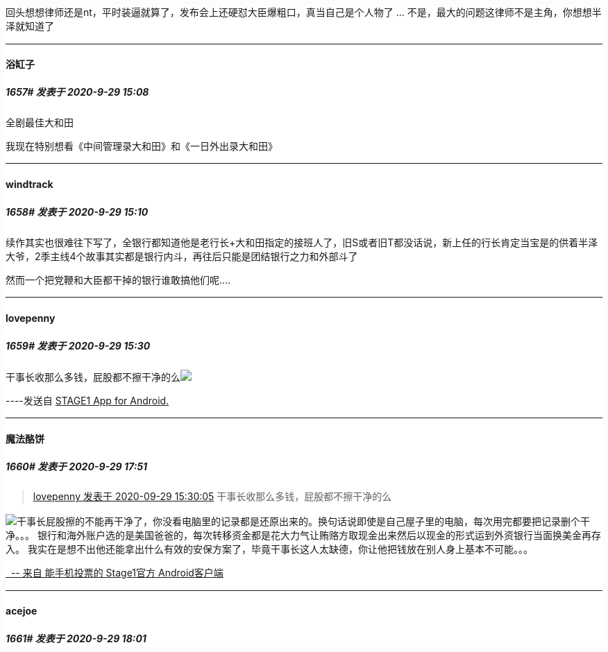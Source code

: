 回头想想律师还是nt，平时装逼就算了，发布会上还硬怼大臣爆粗口，真当自己是个人物了 ...</blockquote>
不是，最大的问题这律师不是主角，你想想半泽就知道了


-----

####  浴缸子  
##### 1657#       发表于 2020-9-29 15:08


全剧最佳大和田


我现在特别想看《中间管理录大和田》和《一日外出录大和田》


-----

####  windtrack  
##### 1658#       发表于 2020-9-29 15:10


续作其实也很难往下写了，全银行都知道他是老行长+大和田指定的接班人了，旧S或者旧T都没话说，新上任的行长肯定当宝是的供着半泽大爷，2季主线4个故事其实都是银行内斗，再往后只能是团结银行之力和外部斗了


然而一个把党鞭和大臣都干掉的银行谁敢搞他们呢....


-----

####  lovepenny  
##### 1659#       发表于 2020-9-29 15:30


干事长收那么多钱，屁股都不擦干净的么<img src="https://static.saraba1st.com/image/smiley/face2017/037.png" referrerpolicy="no-referrer">


----发送自 [STAGE1 App for Android.](http://stage1.5j4m.com/?1.33)


-----

####  魔法酪饼  
##### 1660#       发表于 2020-9-29 17:51


<blockquote><a href="httphttps://bbs.saraba1st.com/2b/forum.php?mod=redirect&amp;goto=findpost&amp;pid=48896236&amp;ptid=1833120" target="_blank">lovepenny 发表于 2020-09-29 15:30:05</a>
干事长收那么多钱，屁股都不擦干净的么</blockquote><img src="https://static.saraba1st.com/image/smiley/face2017/001.png" referrerpolicy="no-referrer">干事长屁股擦的不能再干净了，你没看电脑里的记录都是还原出来的。换句话说即使是自己屋子里的电脑，每次用完都要把记录删个干净。。。
银行和海外账户选的是美国爸爸的，每次转移资金都是花大力气让贿赂方取现金出来然后以现金的形式运到外资银行当面换美金再存入。
我实在是想不出他还能拿出什么有效的安保方案了，毕竟干事长这人太缺德，你让他把钱放在别人身上基本不可能。。。

[  -- 来自 能手机投票的 Stage1官方 Android客户端](https://www.coolapk.com/apk/140634)


-----

####  acejoe  
##### 1661#       发表于 2020-9-29 18:01
